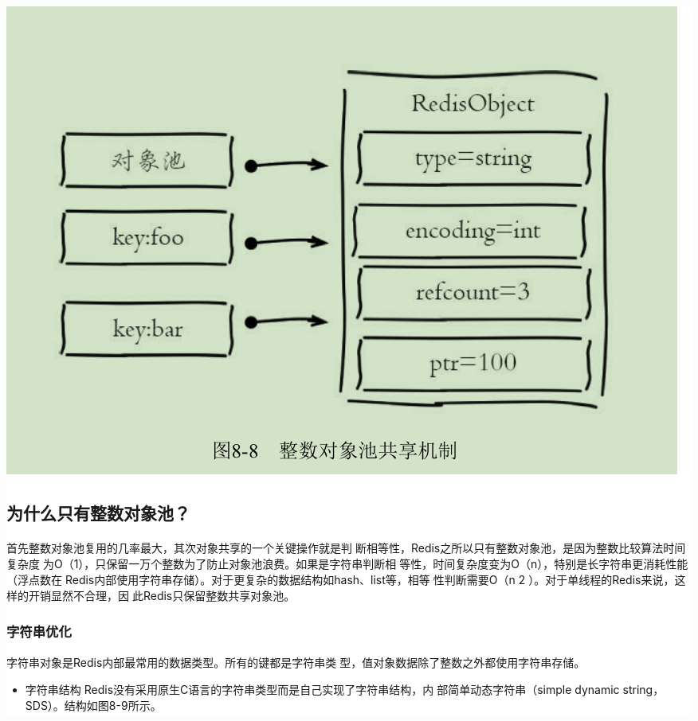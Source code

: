 ![](./images/8-8.png)

为什么只有整数对象池？
----
首先整数对象池复用的几率最大，其次对象共享的一个关键操作就是判
断相等性，Redis之所以只有整数对象池，是因为整数比较算法时间复杂度
为O（1），只保留一万个整数为了防止对象池浪费。如果是字符串判断相
等性，时间复杂度变为O（n），特别是长字符串更消耗性能（浮点数在
Redis内部使用字符串存储）。对于更复杂的数据结构如hash、list等，相等
性判断需要O（n 2 ）。对于单线程的Redis来说，这样的开销显然不合理，因
此Redis只保留整数共享对象池。

### 字符串优化

字符串对象是Redis内部最常用的数据类型。所有的键都是字符串类
型，值对象数据除了整数之外都使用字符串存储。

* 字符串结构
Redis没有采用原生C语言的字符串类型而是自己实现了字符串结构，内
部简单动态字符串（simple dynamic string，SDS）。结构如图8-9所示。
